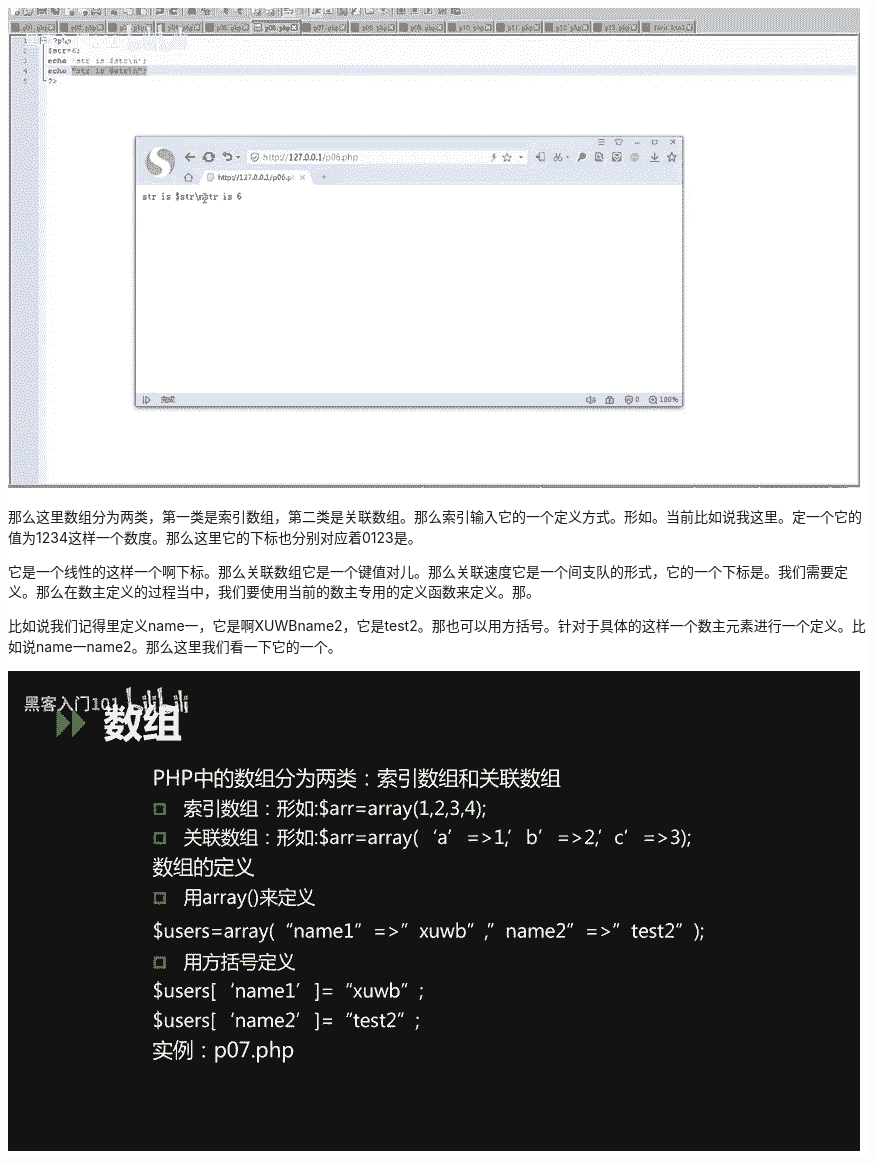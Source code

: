 ![](img/3c68c92a7b9e1ec10b7a487e44a635dc_17.png)

那么这里数组分为两类，第一类是索引数组，第二类是关联数组。那么索引输入它的一个定义方式。形如。当前比如说我这里。定一个它的值为1234这样一个数度。那么这里它的下标也分别对应着0123是。

它是一个线性的这样一个啊下标。那么关联数组它是一个键值对儿。那么关联速度它是一个间支队的形式，它的一个下标是。我们需要定义。那么在数主定义的过程当中，我们要使用当前的数主专用的定义函数来定义。那。

比如说我们记得里定义name一，它是啊XUWBname2，它是test2。那也可以用方括号。针对于具体的这样一个数主元素进行一个定义。比如说name一name2。那么这里我们看一下它的一个。



![](img/3c68c92a7b9e1ec10b7a487e44a635dc_19.png)
